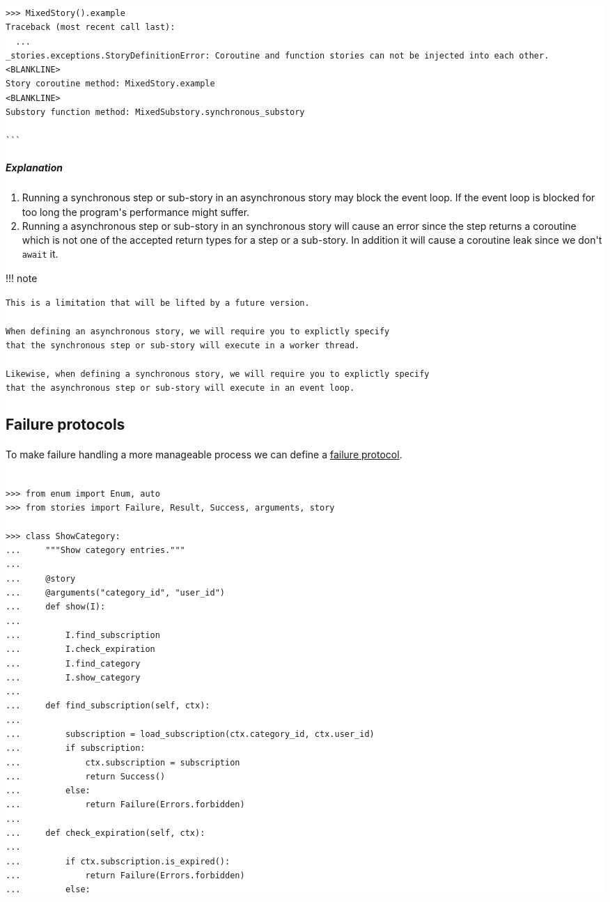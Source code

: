     >>> MixedStory().example
    Traceback (most recent call last):
      ...
    _stories.exceptions.StoryDefinitionError: Coroutine and function stories can not be injected into each other.
    <BLANKLINE>
    Story coroutine method: MixedStory.example
    <BLANKLINE>
    Substory function method: MixedSubstory.synchronous_substory

    ```

##### Explanation

1. Running a synchronous step or sub-story in an asynchronous story may block the event loop.
   If the event loop is blocked for too long the program's performance might suffer.
2. Running a asynchronous step or sub-story in an synchronous story will cause an error
   since the step returns a coroutine which is not one of the accepted return types for a step
   or a sub-story.
   In addition it will cause a coroutine leak since we don't `await` it.

!!! note

    This is a limitation that will be lifted by a future version.

    When defining an asynchronous story, we will require you to explictly specify
    that the synchronous step or sub-story will execute in a worker thread.

    Likewise, when defining a synchronous story, we will require you to explictly specify
    that the asynchronous step or sub-story will execute in an event loop.

## Failure protocols

To make failure handling a more manageable process we can define a
[failure protocol](failure_protocol.md).

```pycon tab="sync"

>>> from enum import Enum, auto
>>> from stories import Failure, Result, Success, arguments, story

>>> class ShowCategory:
...     """Show category entries."""
...
...     @story
...     @arguments("category_id", "user_id")
...     def show(I):
...
...         I.find_subscription
...         I.check_expiration
...         I.find_category
...         I.show_category
...
...     def find_subscription(self, ctx):
...
...         subscription = load_subscription(ctx.category_id, ctx.user_id)
...         if subscription:
...             ctx.subscription = subscription
...             return Success()
...         else:
...             return Failure(Errors.forbidden)
...
...     def check_expiration(self, ctx):
...
...         if ctx.subscription.is_expired():
...             return Failure(Errors.forbidden)
...         else:
```